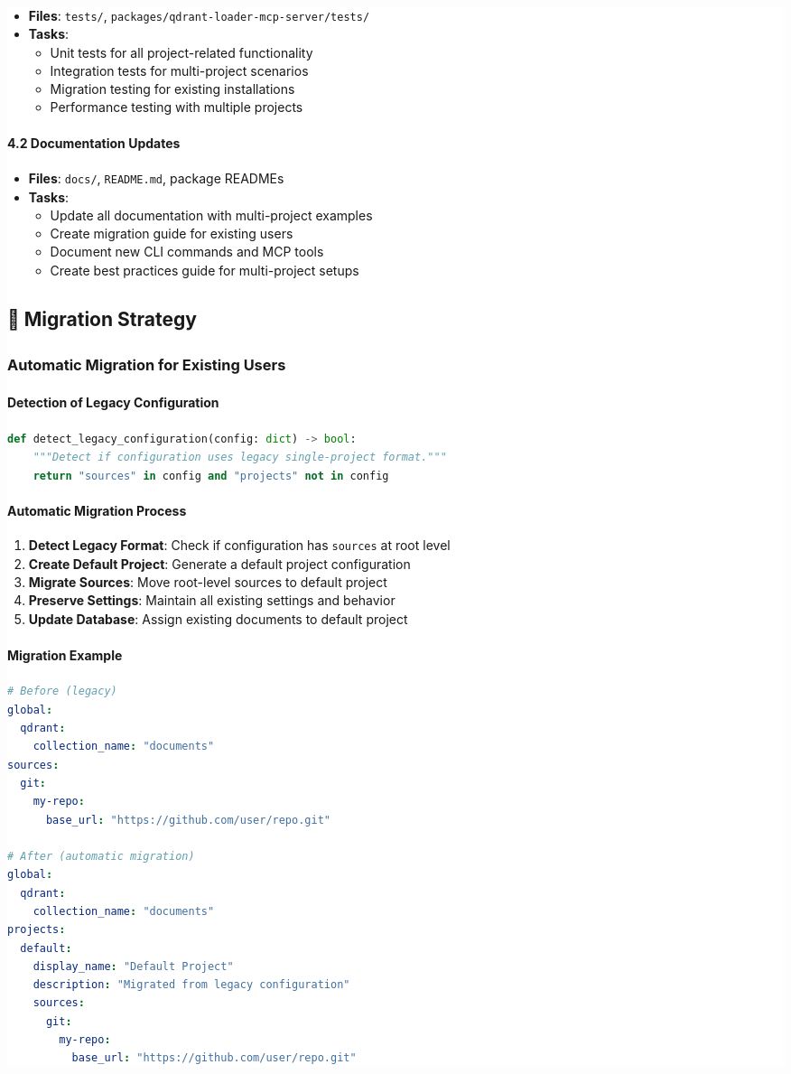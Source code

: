 - **Files**: `tests/`, `packages/qdrant-loader-mcp-server/tests/`
- **Tasks**:
  - Unit tests for all project-related functionality
  - Integration tests for multi-project scenarios
  - Migration testing for existing installations
  - Performance testing with multiple projects

#### 4.2 Documentation Updates

- **Files**: `docs/`, `README.md`, package READMEs
- **Tasks**:
  - Update all documentation with multi-project examples
  - Create migration guide for existing users
  - Document new CLI commands and MCP tools
  - Create best practices guide for multi-project setups

## 🔄 Migration Strategy

### Automatic Migration for Existing Users

#### Detection of Legacy Configuration

```python
def detect_legacy_configuration(config: dict) -> bool:
    """Detect if configuration uses legacy single-project format."""
    return "sources" in config and "projects" not in config
```

#### Automatic Migration Process

1. **Detect Legacy Format**: Check if configuration has `sources` at root level
2. **Create Default Project**: Generate a default project configuration
3. **Migrate Sources**: Move root-level sources to default project
4. **Preserve Settings**: Maintain all existing settings and behavior
5. **Update Database**: Assign existing documents to default project

#### Migration Example

```yaml
# Before (legacy)
global:
  qdrant:
    collection_name: "documents"
sources:
  git:
    my-repo:
      base_url: "https://github.com/user/repo.git"

# After (automatic migration)
global:
  qdrant:
    collection_name: "documents"
projects:
  default:
    display_name: "Default Project"
    description: "Migrated from legacy configuration"
    sources:
      git:
        my-repo:
          base_url: "https://github.com/user/repo.git"
```
